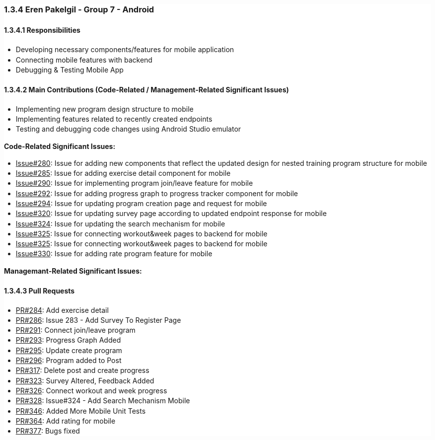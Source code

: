### 1.3.4 Eren Pakelgil - Group 7 - Android
#### 1.3.4.1 Responsibilities
* Developing necessary components/features for mobile application
* Connecting mobile features with backend
* Debugging & Testing Mobile App
#### 1.3.4.2 Main Contributions (Code-Related / Management-Related Significant Issues)
* Implementing new program design structure to mobile
* Implementing features related to recently created endpoints
* Testing and debugging code changes using Android Studio emulator

**Code-Related Significant Issues:**
- [Issue#280](https://github.com/bounswe/bounswe2024group7/issues/280): Issue for adding new components that reflect the updated design for nested training program structure for mobile
- [Issue#285](https://github.com/bounswe/bounswe2024group7/issues/285): Issue for adding exercise detail component for mobile
- [Issue#290](https://github.com/bounswe/bounswe2024group7/issues/290): Issue for implementing program join/leave feature for mobile
- [Issue#292](https://github.com/bounswe/bounswe2024group7/issues/292): Issue for adding progress graph to progress tracker component for mobile
- [Issue#294](https://github.com/bounswe/bounswe2024group7/issues/294): Issue for updating program creation page and request for mobile
- [Issue#320](https://github.com/bounswe/bounswe2024group7/issues/320): Issue for updating survey page according to updated endpoint response for mobile
- [Issue#324](https://github.com/bounswe/bounswe2024group7/issues/324): Issue for updating the search mechanism for mobile 
- [Issue#325](https://github.com/bounswe/bounswe2024group7/issues/325): Issue for connecting workout&week pages to backend for mobile
- [Issue#325](https://github.com/bounswe/bounswe2024group7/issues/325): Issue for connecting workout&week pages to backend for mobile
- [Issue#330](https://github.com/bounswe/bounswe2024group7/issues/330): Issue for adding rate program feature for mobile

**Managemant-Related Significant Issues:**

#### 1.3.4.3 Pull Requests
- [PR#284](https://github.com/bounswe/bounswe2024group7/pull/284): Add exercise detail
- [PR#286](https://github.com/bounswe/bounswe2024group7/pull/286): Issue 283 - Add Survey To Register Page
- [PR#291](https://github.com/bounswe/bounswe2024group7/pull/291): Connect join/leave program
- [PR#293](https://github.com/bounswe/bounswe2024group7/pull/293): Progress Graph Added
- [PR#295](https://github.com/bounswe/bounswe2024group7/pull/295): Update create program
- [PR#296](https://github.com/bounswe/bounswe2024group7/pull/296): Program added to Post
- [PR#317](https://github.com/bounswe/bounswe2024group7/pull/317): Delete post and create progress
- [PR#323](https://github.com/bounswe/bounswe2024group7/pull/323): Survey Altered, Feedback Added
- [PR#326](https://github.com/bounswe/bounswe2024group7/pull/326): Connect workout and week progress
- [PR#328](https://github.com/bounswe/bounswe2024group7/pull/328): Issue#324 - Add Search Mechanism Mobile
- [PR#346](https://github.com/bounswe/bounswe2024group7/pull/346): Added More Mobile Unit Tests
- [PR#364](https://github.com/bounswe/bounswe2024group7/pull/364): Add rating for mobile
- [PR#377](https://github.com/bounswe/bounswe2024group7/pull/377): Bugs fixed
